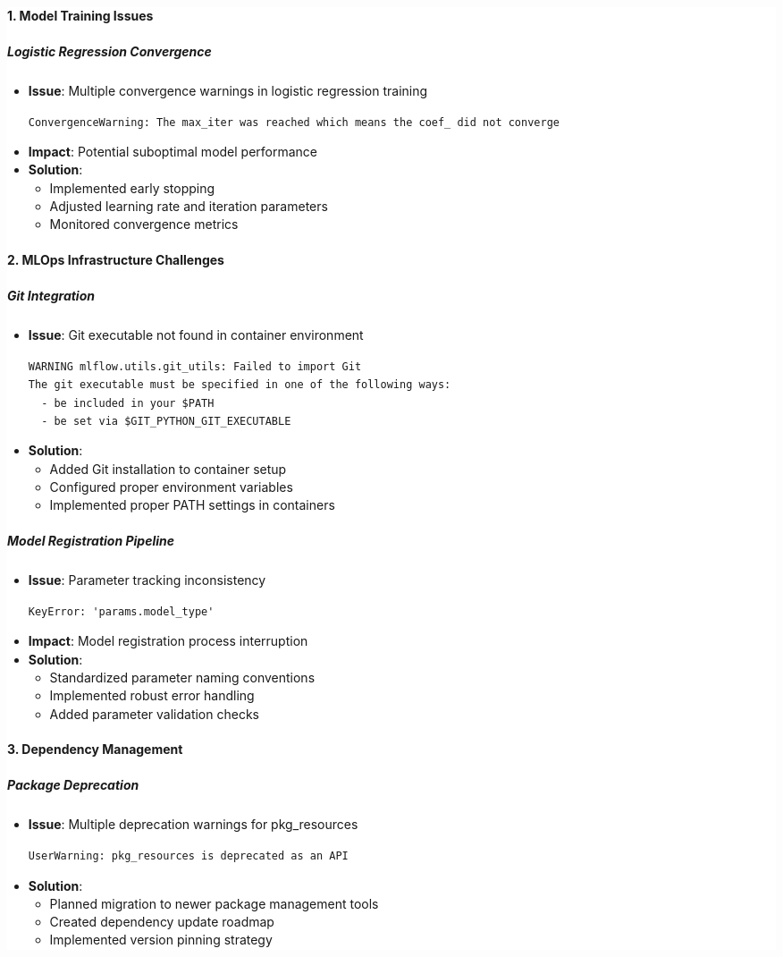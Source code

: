 #### 1. Model Training Issues

##### Logistic Regression Convergence

- **Issue**: Multiple convergence warnings in logistic regression training
  ```
  ConvergenceWarning: The max_iter was reached which means the coef_ did not converge
  ```
- **Impact**: Potential suboptimal model performance
- **Solution**:
  - Implemented early stopping
  - Adjusted learning rate and iteration parameters
  - Monitored convergence metrics

#### 2. MLOps Infrastructure Challenges

##### Git Integration

- **Issue**: Git executable not found in container environment
  ```
  WARNING mlflow.utils.git_utils: Failed to import Git
  The git executable must be specified in one of the following ways:
    - be included in your $PATH
    - be set via $GIT_PYTHON_GIT_EXECUTABLE
  ```
- **Solution**:
  - Added Git installation to container setup
  - Configured proper environment variables
  - Implemented proper PATH settings in containers

##### Model Registration Pipeline

- **Issue**: Parameter tracking inconsistency
  ```
  KeyError: 'params.model_type'
  ```
- **Impact**: Model registration process interruption
- **Solution**:
  - Standardized parameter naming conventions
  - Implemented robust error handling
  - Added parameter validation checks

#### 3. Dependency Management

##### Package Deprecation

- **Issue**: Multiple deprecation warnings for pkg_resources
  ```
  UserWarning: pkg_resources is deprecated as an API
  ```
- **Solution**:
  - Planned migration to newer package management tools
  - Created dependency update roadmap
  - Implemented version pinning strategy
